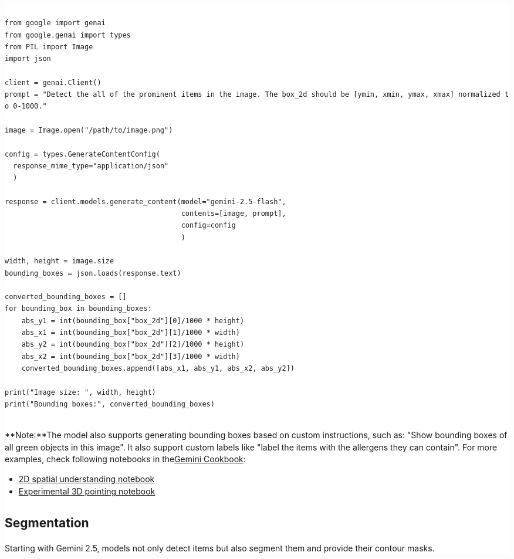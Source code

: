 ```

from google import genai
from google.genai import types
from PIL import Image
import json

client = genai.Client()
prompt = "Detect the all of the prominent items in the image. The box_2d should be [ymin, xmin, ymax, xmax] normalized to 0-1000."

image = Image.open("/path/to/image.png")

config = types.GenerateContentConfig(
  response_mime_type="application/json"
  )

response = client.models.generate_content(model="gemini-2.5-flash",
                                          contents=[image, prompt],
                                          config=config
                                          )

width, height = image.size
bounding_boxes = json.loads(response.text)

converted_bounding_boxes = []
for bounding_box in bounding_boxes:
    abs_y1 = int(bounding_box["box_2d"][0]/1000 * height)
    abs_x1 = int(bounding_box["box_2d"][1]/1000 * width)
    abs_y2 = int(bounding_box["box_2d"][2]/1000 * height)
    abs_x2 = int(bounding_box["box_2d"][3]/1000 * width)
    converted_bounding_boxes.append([abs_x1, abs_y1, abs_x2, abs_y2])

print("Image size: ", width, height)
print("Bounding boxes:", converted_bounding_boxes)


```

**Note:**The model also supports generating bounding boxes based on custom
instructions, such as: "Show bounding boxes of all green objects in this image". It also support custom labels like "label the items with the allergens they can contain".
For more examples, check following notebooks in the[Gemini Cookbook](https://github.com/google-gemini/cookbook):
- [2D spatial understanding notebook](https://colab.research.google.com/github/google-gemini/cookbook/blob/main/quickstarts/Spatial_understanding.ipynb)
- [Experimental 3D pointing notebook](https://colab.research.google.com/github/google-gemini/cookbook/blob/main/examples/Spatial_understanding_3d.ipynb)

## Segmentation

Starting with Gemini 2.5, models not only detect items but also segment them
and provide their contour masks.
